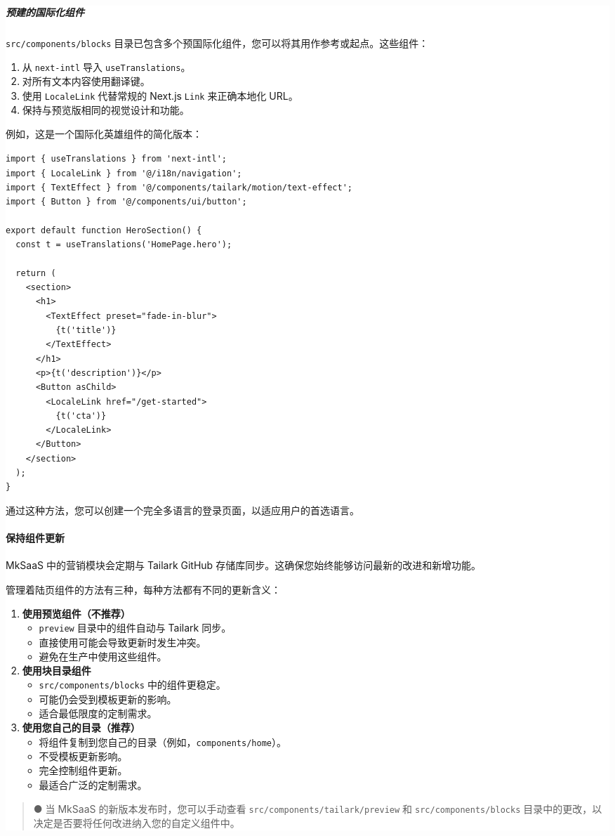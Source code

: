 ##### 预建的国际化组件

`src/components/blocks` 目录已包含多个预国际化组件，您可以将其用作参考或起点。这些组件：

1.  从 `next-intl` 导入 `useTranslations`。
2.  对所有文本内容使用翻译键。
3.  使用 `LocaleLink` 代替常规的 Next.js `Link` 来正确本地化 URL。
4.  保持与预览版相同的视觉设计和功能。

例如，这是一个国际化英雄组件的简化版本：
```tsx
import { useTranslations } from 'next-intl';
import { LocaleLink } from '@/i18n/navigation';
import { TextEffect } from '@/components/tailark/motion/text-effect';
import { Button } from '@/components/ui/button';

export default function HeroSection() {
  const t = useTranslations('HomePage.hero');

  return (
    <section>
      <h1>
        <TextEffect preset="fade-in-blur">
          {t('title')}
        </TextEffect>
      </h1>
      <p>{t('description')}</p>
      <Button asChild>
        <LocaleLink href="/get-started">
          {t('cta')}
        </LocaleLink>
      </Button>
    </section>
  );
}
```
通过这种方法，您可以创建一个完全多语言的登录页面，以适应用户的首选语言。

#### 保持组件更新

MkSaaS 中的营销模块会定期与 Tailark GitHub 存储库同步。这确保您始终能够访问最新的改进和新增功能。

管理着陆页组件的方法有三种，每种方法都有不同的更新含义：

1.  **使用预览组件（不推荐）**
    *   `preview` 目录中的组件自动与 Tailark 同步。
    *   直接使用可能会导致更新时发生冲突。
    *   避免在生产中使用这些组件。
2.  **使用块目录组件**
    *   `src/components/blocks` 中的组件更稳定。
    *   可能仍会受到模板更新的影响。
    *   适合最低限度的定制需求。
3.  **使用您自己的目录（推荐）**
    *   将组件复制到您自己的目录（例如，`components/home`）。
    *   不受模板更新影响。
    *   完全控制组件更新。
    *   最适合广泛的定制需求。
> ● 当 MkSaaS 的新版本发布时，您可以手动查看 `src/components/tailark/preview` 和 `src/components/blocks` 目录中的更改，以决定是否要将任何改进纳入您的自定义组件中。
